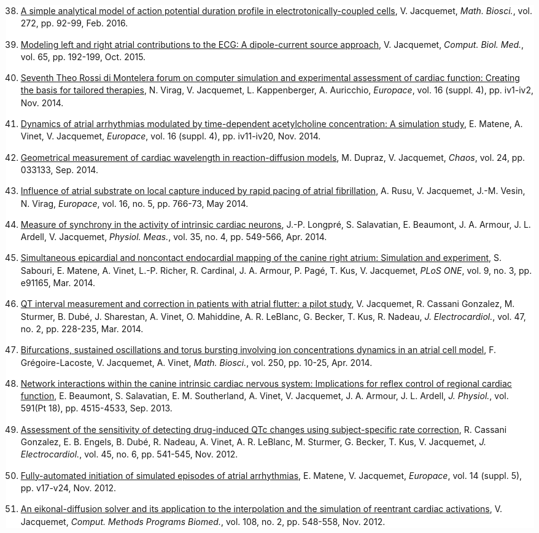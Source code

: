 38. [A simple analytical model of action potential duration profile in electrotonically-coupled cells](https://hdl.handle.net/1866/32906), V. Jacquemet, *Math. Biosci.*, vol. 272, pp. 92-99, Feb. 2016. 

39. [Modeling left and right atrial contributions to the ECG: A dipole-current source approach](https://hdl.handle.net/1866/32897), V. Jacquemet, *Comput. Biol. Med.*, vol. 65, pp. 192-199, Oct. 2015. 

40. [Seventh Theo Rossi di Montelera forum on computer simulation and experimental assessment of cardiac function: Creating the basis for tailored therapies](http://dx.doi.org/10.1093/europace/euu253), N. Virag, V. Jacquemet, L. Kappenberger, A. Auricchio, *Europace*, vol. 16 (suppl. 4), pp. iv1-iv2, Nov. 2014. 

41. [Dynamics of atrial arrhythmias modulated by time-dependent acetylcholine concentration: A simulation study](http://dx.doi.org/10.1093/europace/euu255), E. Matene, A. Vinet, V. Jacquemet, *Europace*, vol. 16 (suppl. 4), pp. iv11-iv20, Nov. 2014. 

42. [Geometrical measurement of cardiac wavelength in reaction-diffusion models](https://hdl.handle.net/1866/32896), M. Dupraz, V. Jacquemet, *Chaos*, vol. 24, pp. 033133, Sep. 2014. 

43. [Influence of atrial substrate on local capture induced by rapid pacing of atrial fibrillation](http://dx.doi.org/10.1093/europace/euu003), A. Rusu, V. Jacquemet, J.-M. Vesin, N. Virag, *Europace*, vol. 16, no. 5, pp. 766-73, May 2014. 

44. [Measure of synchrony in the activity of intrinsic cardiac neurons](http://www.ncbi.nlm.nih.gov/pmc/articles/PMC4019347/), J.-P. Longpré, S. Salavatian, E. Beaumont, J. A. Armour, J. L. Ardell, V. Jacquemet, *Physiol. Meas.*, vol. 35, no. 4, pp. 549-566, Apr. 2014. 

45. [Simultaneous epicardial and noncontact endocardial mapping of the canine right atrium: Simulation and experiment](http://dx.doi.org/10.1371/journal.pone.0091165), S. Sabouri, E. Matene, A. Vinet, L.-P. Richer, R. Cardinal, J. A. Armour, P. Pagé, T. Kus, V. Jacquemet, *PLoS ONE*, vol. 9, no. 3, pp. e91165, Mar. 2014. 

46. [QT interval measurement and correction in patients with atrial flutter: a pilot study](https://hdl.handle.net/1866/32905), V. Jacquemet, R. Cassani Gonzalez, M. Sturmer, B. Dubé, J. Sharestan, A. Vinet, O. Mahiddine, A. R. LeBlanc, G. Becker, T. Kus, R. Nadeau, *J. Electrocardiol.*, vol. 47, no. 2, pp. 228-235, Mar. 2014. 

47. [Bifurcations, sustained oscillations and torus bursting involving ion concentrations dynamics in an atrial cell model](http://dx.doi.org/10.1016/j.mbs.2014.01.010), F. Grégoire-Lacoste, V. Jacquemet, A. Vinet, *Math. Biosci.*, vol. 250, pp. 10-25, Apr. 2014.

48. [Network interactions within the canine intrinsic cardiac nervous system: Implications for reflex control of regional cardiac function](http://dx.doi.org/10.1113/jphysiol.2013.259382), E. Beaumont, S. Salavatian, E. M. Southerland, A. Vinet, V. Jacquemet, J. A. Armour, J. L. Ardell, *J. Physiol.*, vol. 591(Pt 18), pp. 4515-4533, Sep. 2013. 

49. [Assessment of the sensitivity of detecting drug-induced QTc changes using subject-specific rate correction](https://hdl.handle.net/1866/32904), R. Cassani Gonzalez, E. B. Engels, B. Dubé, R. Nadeau, A. Vinet, A. R. LeBlanc, M. Sturmer, G. Becker, T. Kus, V. Jacquemet, *J. Electrocardiol.*, vol. 45, no. 6, pp. 541-545, Nov. 2012. 

50. [Fully-automated initiation of simulated episodes of atrial arrhythmias](http://dx.doi.org/10.1093/europace/eus271), E. Matene, V. Jacquemet, *Europace*, vol. 14 (suppl. 5), pp. v17-v24, Nov. 2012. 

51. [An eikonal-diffusion solver and its application to the interpolation and the simulation of reentrant cardiac activations](https://hdl.handle.net/1866/32901), V. Jacquemet, *Comput. Methods Programs Biomed.*, vol. 108, no. 2, pp. 548-558, Nov. 2012. 
